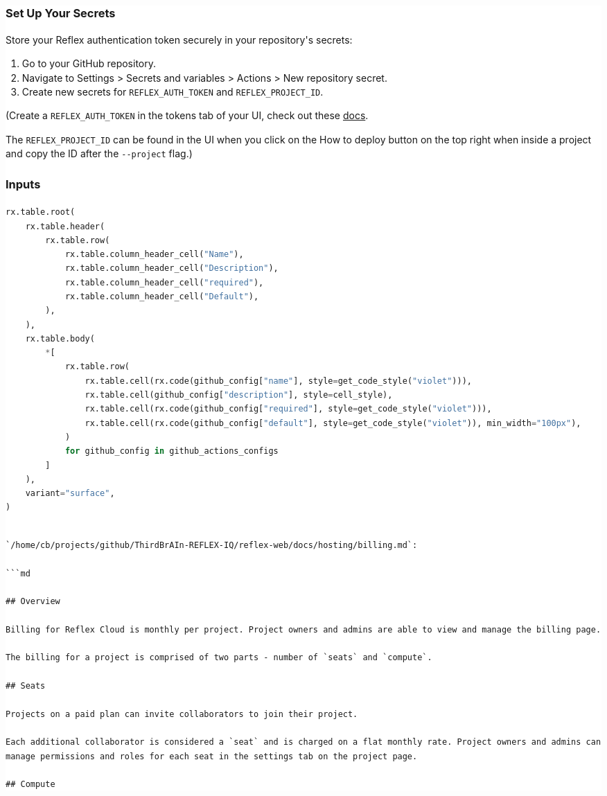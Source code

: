 ### Set Up Your Secrets
Store your Reflex authentication token securely in your repository's secrets:


1. Go to your GitHub repository.
2. Navigate to Settings > Secrets and variables > Actions > New repository secret.
3. Create new secrets for `REFLEX_AUTH_TOKEN` and `REFLEX_PROJECT_ID`. 

(Create a `REFLEX_AUTH_TOKEN` in the tokens tab of your UI, check out these [docs]({docs.hosting.tokens.path}#tokens). 

The `REFLEX_PROJECT_ID` can be found in the UI when you click on the How to deploy button on the top right when inside a project and copy the ID after the `--project` flag.)



### Inputs

```python eval
rx.table.root(
    rx.table.header(
        rx.table.row(
            rx.table.column_header_cell("Name"),
            rx.table.column_header_cell("Description"),
            rx.table.column_header_cell("required"),
            rx.table.column_header_cell("Default"),
        ),
    ),
    rx.table.body(
        *[
            rx.table.row(
                rx.table.cell(rx.code(github_config["name"], style=get_code_style("violet"))),
                rx.table.cell(github_config["description"], style=cell_style),
                rx.table.cell(rx.code(github_config["required"], style=get_code_style("violet"))),
                rx.table.cell(rx.code(github_config["default"], style=get_code_style("violet")), min_width="100px"),
            )
            for github_config in github_actions_configs
        ]
    ),
    variant="surface",
)
```
```

`/home/cb/projects/github/ThirdBrAIn-REFLEX-IQ/reflex-web/docs/hosting/billing.md`:

```md

## Overview 

Billing for Reflex Cloud is monthly per project. Project owners and admins are able to view and manage the billing page. 

The billing for a project is comprised of two parts - number of `seats` and `compute`. 

## Seats

Projects on a paid plan can invite collaborators to join their project. 

Each additional collaborator is considered a `seat` and is charged on a flat monthly rate. Project owners and admins can manage permissions and roles for each seat in the settings tab on the project page. 

## Compute

```